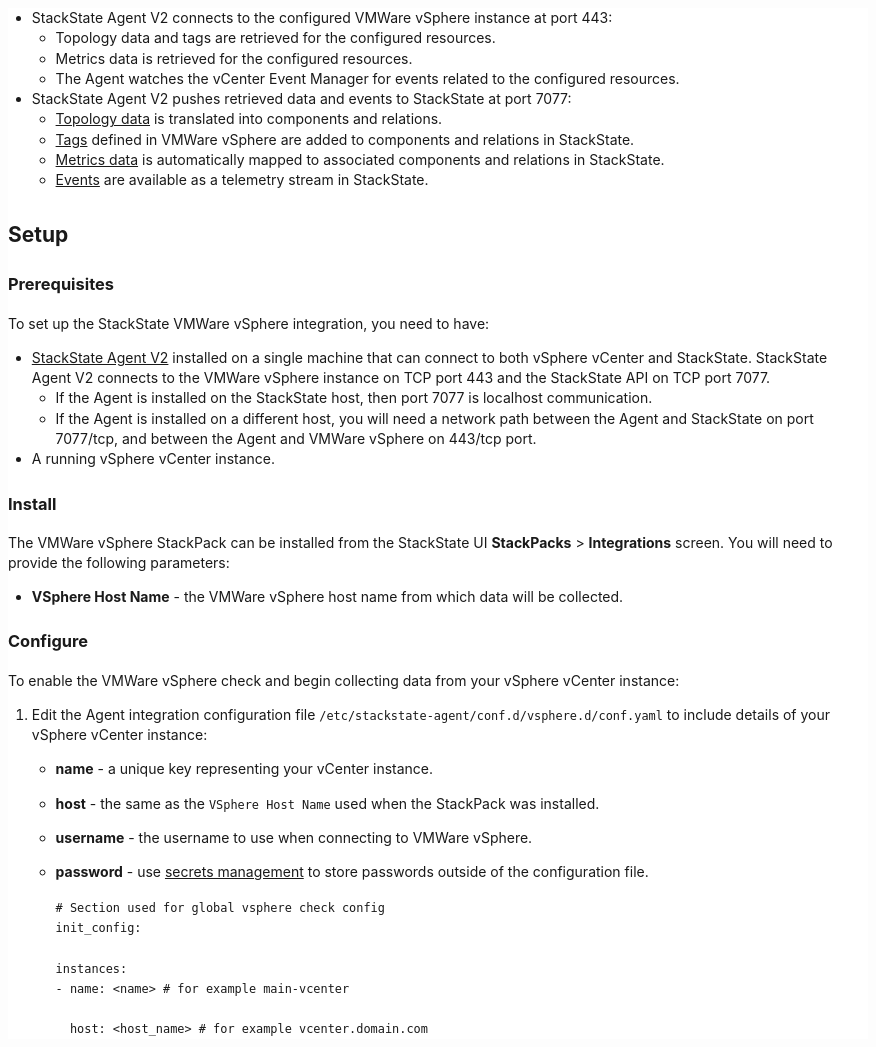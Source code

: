 * StackState Agent V2 connects to the configured VMWare vSphere instance at port 443:
    * Topology data and tags are retrieved for the configured resources.
    * Metrics data is retrieved for the configured resources.
    * The Agent watches the vCenter Event Manager for events related to the configured resources.
* StackState Agent V2 pushes retrieved data and events to StackState at port 7077:
    * [Topology data](#topology) is translated into components and relations.
    * [Tags](#tags) defined in VMWare vSphere are added to components and relations in StackState.
    * [Metrics data](#metrics) is automatically mapped to associated components and relations in StackState.
    * [Events](#events) are available as a telemetry stream in StackState.

## Setup

### Prerequisites

To set up the StackState VMWare vSphere integration, you need to have:

* [StackState Agent V2](agent.md) installed on a single machine that can connect to both vSphere vCenter and StackState. StackState Agent V2 connects to the VMWare vSphere instance on TCP port 443 and the StackState API on TCP port 7077.
    - If the Agent is installed on the StackState host, then port 7077 is localhost communication.
    - If the Agent is installed on a different host, you will need a network path between the Agent and StackState on port 7077/tcp, and between the Agent and VMWare vSphere on 443/tcp port.
* A running vSphere vCenter instance.

### Install

The VMWare vSphere StackPack can be installed from the StackState UI **StackPacks** &gt; **Integrations** screen. You will need to provide the following parameters:

- **VSphere Host Name** - the VMWare vSphere host name from which data will be collected.

### Configure

To enable the VMWare vSphere check and begin collecting data from your vSphere vCenter instance:

1. Edit the Agent integration configuration file `/etc/stackstate-agent/conf.d/vsphere.d/conf.yaml` to include details of your vSphere vCenter instance:
   * **name** - a unique key representing your vCenter instance.
   * **host** - the same as the `VSphere Host Name` used when the StackPack was installed.
   * **username** - the username to use when connecting to VMWare vSphere.
   * **password** - use [secrets management](../../configure/security/secrets_management.md) to store passwords outside of the configuration file.

     ```text
     # Section used for global vsphere check config
     init_config:

     instances:
     - name: <name> # for example main-vcenter

       host: <host_name> # for example vcenter.domain.com
